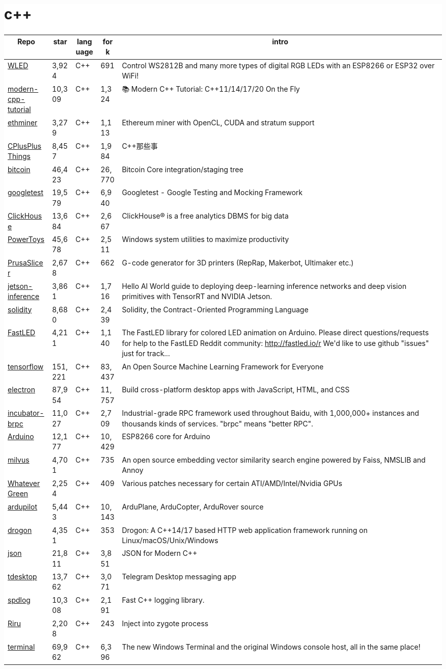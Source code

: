 
# c++

Repo|star|language|fork|intro
-|-|-|-|-
[WLED](https://github.com/Aircoookie/WLED)|3,924|C++|691|Control WS2812B and many more types of digital RGB LEDs with an ESP8266 or ESP32 over WiFi!
[modern-cpp-tutorial](https://github.com/changkun/modern-cpp-tutorial)|10,309|C++|1,324|📚 Modern C++ Tutorial: C++11/14/17/20 On the Fly | https://changkun.de/modern-cpp/
[ethminer](https://github.com/ethereum-mining/ethminer)|3,279|C++|1,113|Ethereum miner with OpenCL, CUDA and stratum support
[CPlusPlusThings](https://github.com/Light-City/CPlusPlusThings)|8,457|C++|1,984|C++那些事
[bitcoin](https://github.com/bitcoin/bitcoin)|46,423|C++|26,770|Bitcoin Core integration/staging tree
[googletest](https://github.com/google/googletest)|19,579|C++|6,940|Googletest - Google Testing and Mocking Framework
[ClickHouse](https://github.com/ClickHouse/ClickHouse)|13,684|C++|2,667|ClickHouse® is a free analytics DBMS for big data
[PowerToys](https://github.com/microsoft/PowerToys)|45,678|C++|2,511|Windows system utilities to maximize productivity
[PrusaSlicer](https://github.com/prusa3d/PrusaSlicer)|2,678|C++|662|G-code generator for 3D printers (RepRap, Makerbot, Ultimaker etc.)
[jetson-inference](https://github.com/dusty-nv/jetson-inference)|3,861|C++|1,716|Hello AI World guide to deploying deep-learning inference networks and deep vision primitives with TensorRT and NVIDIA Jetson.
[solidity](https://github.com/ethereum/solidity)|8,680|C++|2,439|Solidity, the Contract-Oriented Programming Language
[FastLED](https://github.com/FastLED/FastLED)|4,211|C++|1,140|The FastLED library for colored LED animation on Arduino. Please direct questions/requests for help to the FastLED Reddit community: http://fastled.io/r We'd like to use github "issues" just for track...
[tensorflow](https://github.com/tensorflow/tensorflow)|151,221|C++|83,437|An Open Source Machine Learning Framework for Everyone
[electron](https://github.com/electron/electron)|87,954|C++|11,757|Build cross-platform desktop apps with JavaScript, HTML, and CSS
[incubator-brpc](https://github.com/apache/incubator-brpc)|11,027|C++|2,709|Industrial-grade RPC framework used throughout Baidu, with 1,000,000+ instances and thousands kinds of services. "brpc" means "better RPC".
[Arduino](https://github.com/esp8266/Arduino)|12,177|C++|10,429|ESP8266 core for Arduino
[milvus](https://github.com/milvus-io/milvus)|4,701|C++|735|An open source embedding vector similarity search engine powered by Faiss, NMSLIB and Annoy
[WhateverGreen](https://github.com/acidanthera/WhateverGreen)|2,254|C++|409|Various patches necessary for certain ATI/AMD/Intel/Nvidia GPUs
[ardupilot](https://github.com/ArduPilot/ardupilot)|5,443|C++|10,143|ArduPlane, ArduCopter, ArduRover source
[drogon](https://github.com/an-tao/drogon)|4,351|C++|353|Drogon: A C++14/17 based HTTP web application framework running on Linux/macOS/Unix/Windows
[json](https://github.com/nlohmann/json)|21,811|C++|3,851|JSON for Modern C++
[tdesktop](https://github.com/telegramdesktop/tdesktop)|13,762|C++|3,071|Telegram Desktop messaging app
[spdlog](https://github.com/gabime/spdlog)|10,308|C++|2,191|Fast C++ logging library.
[Riru](https://github.com/RikkaApps/Riru)|2,208|C++|243|Inject into zygote process
[terminal](https://github.com/microsoft/terminal)|69,962|C++|6,396|The new Windows Terminal and the original Windows console host, all in the same place!
